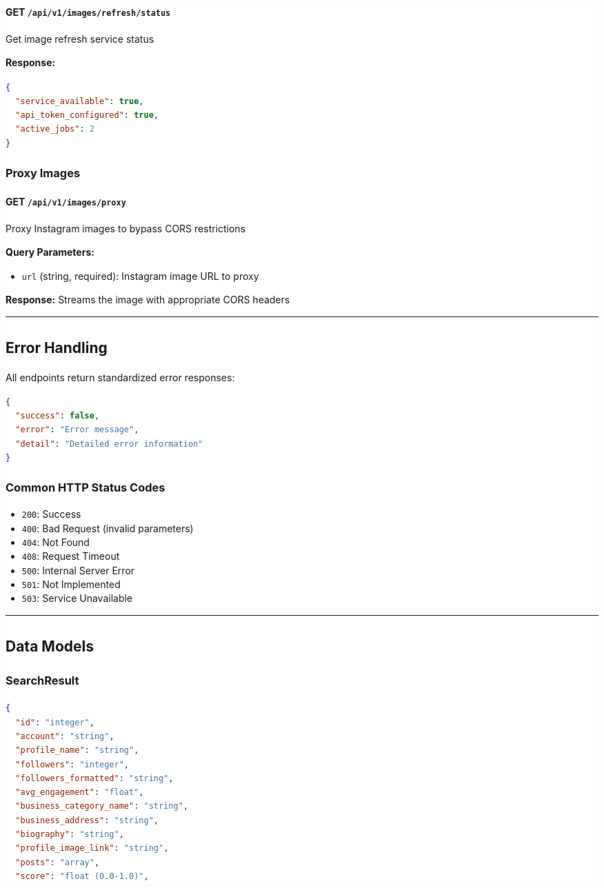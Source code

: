 #### GET `/api/v1/images/refresh/status`
Get image refresh service status

**Response:**
```json
{
  "service_available": true,
  "api_token_configured": true,
  "active_jobs": 2
}
```

### Proxy Images

#### GET `/api/v1/images/proxy`
Proxy Instagram images to bypass CORS restrictions

**Query Parameters:**
- `url` (string, required): Instagram image URL to proxy

**Response:** Streams the image with appropriate CORS headers

---

## Error Handling

All endpoints return standardized error responses:

```json
{
  "success": false,
  "error": "Error message",
  "detail": "Detailed error information"
}
```

### Common HTTP Status Codes

- `200`: Success
- `400`: Bad Request (invalid parameters)
- `404`: Not Found
- `408`: Request Timeout
- `500`: Internal Server Error
- `501`: Not Implemented
- `503`: Service Unavailable

---

## Data Models

### SearchResult
```json
{
  "id": "integer",
  "account": "string",
  "profile_name": "string",
  "followers": "integer",
  "followers_formatted": "string",
  "avg_engagement": "float",
  "business_category_name": "string",
  "business_address": "string",
  "biography": "string",
  "profile_image_link": "string",
  "posts": "array",
  "score": "float (0.0-1.0)",
```
